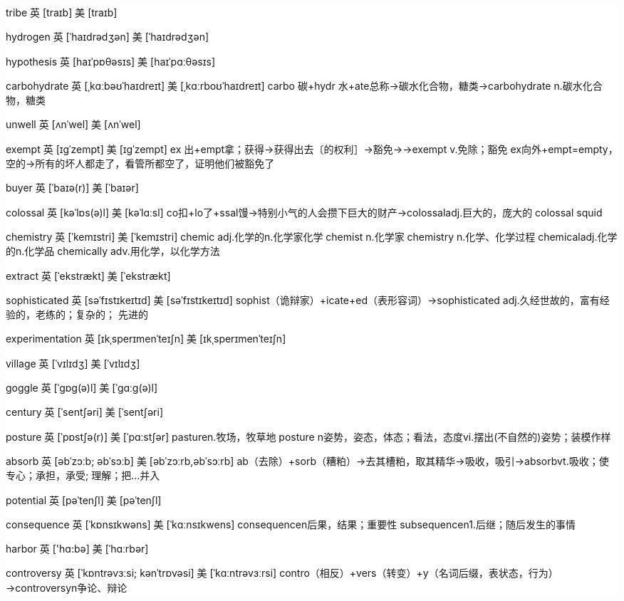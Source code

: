 tribe 英 [traɪb] 美 [traɪb]

hydrogen 英 [ˈhaɪdrədʒən] 美 [ˈhaɪdrədʒən]

hypothesis 英 [haɪˈpɒθəsɪs] 美 [haɪˈpɑːθəsɪs]

carbohydrate 英 [ˌkɑːbəʊˈhaɪdreɪt] 美 [ˌkɑːrboʊˈhaɪdreɪt]
carbo 碳+hydr 水+ate总称→碳水化合物，糖类→carbohydrate n.碳水化合物，糖类

unwell 英 [ʌnˈwel] 美 [ʌnˈwel]

exempt 英 [ɪɡˈzempt] 美 [ɪɡˈzempt]
ex 出+empt拿；获得→获得出去〔的权利］→豁免→→exempt v.免除；豁免
ex向外+empt=empty，空的→所有的坏人都走了，看管所都空了，证明他们被豁免了

buyer 英 [ˈbaɪə(r)] 美 [ˈbaɪər]

colossal 英 [kəˈlɒs(ə)l] 美 [kəˈlɑːsl]
co扣+lo了+ssal馒→特别小气的人会攒下巨大的财产→colossaladj.巨大的，庞大的
colossal squid

chemistry 英 [ˈkemɪstri] 美 [ˈkemɪstri]
chemic adj.化学的n.化学家化学
chemist n.化学家
chemistry n.化学、化学过程
chemicaladj.化学的n.化学品
chemically adv.用化学，以化学方法

extract 英 [ˈekstrækt] 美 [ˈekstrækt]

sophisticated 英 [səˈfɪstɪkeɪtɪd] 美 [səˈfɪstɪkeɪtɪd]
sophist（诡辩家）+icate+ed（表形容词）→sophisticated adj.久经世故的，富有经验的，老练的；复杂的；
先进的

experimentation 英 [ɪkˌsperɪmenˈteɪʃn] 美 [ɪkˌsperɪmenˈteɪʃn]

village 英 [ˈvɪlɪdʒ] 美 [ˈvɪlɪdʒ]

goggle 英 [ˈɡɒɡ(ə)l] 美 [ˈɡɑːɡ(ə)l]

century 英 [ˈsentʃəri] 美 [ˈsentʃəri]

posture 英 [ˈpɒstʃə(r)] 美 [ˈpɑːstʃər]
pasturen.牧场，牧草地
posture n姿势，姿态，体态；看法，态度vi.摆出(不自然的)姿势；装模作样

absorb 英 [əbˈzɔːb; əbˈsɔːb] 美 [əbˈzɔːrb,əbˈsɔːrb]
ab（去除）+sorb（糟粕）→去其槽粕，取其精华→吸收，吸引→absorbvt.吸收；使专心；承担，承受;
理解；把...并入

potential 英 [pəˈtenʃl] 美 [pəˈtenʃl]

consequence 英 [ˈkɒnsɪkwəns] 美 [ˈkɑːnsɪkwens]
consequencen后果，结果；重要性
subsequencen1.后继；随后发生的事情

harbor 英 ['hɑ:bə] 美 [ˈhɑːrbər]

controversy 英 [ˈkɒntrəvɜːsi; kənˈtrɒvəsi] 美 [ˈkɑːntrəvɜːrsi]
contro（相反）+vers（转变）+y（名词后缀，表状态，行为）→controversyn争论、辩论
